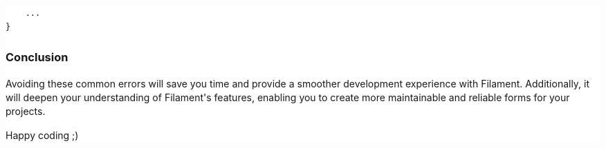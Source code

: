 ```php
    ...
}
```

### Conclusion
Avoiding these common errors will save you time and provide a smoother development experience with Filament. 
Additionally, it will deepen your understanding of Filament's features, enabling you to create more maintainable and reliable forms for your projects.

Happy coding ;)
